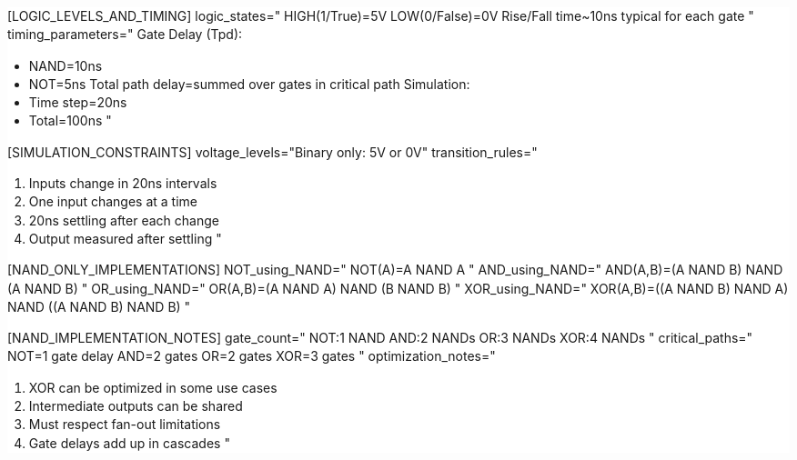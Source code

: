 [LOGIC_LEVELS_AND_TIMING]
logic_states="
HIGH(1/True)=5V
LOW(0/False)=0V
Rise/Fall time~10ns typical for each gate
"
timing_parameters="
Gate Delay (Tpd):
  - NAND=10ns
  - NOT=5ns
Total path delay=summed over gates in critical path
Simulation:
  - Time step=20ns
  - Total=100ns
"

[SIMULATION_CONSTRAINTS]
voltage_levels="Binary only: 5V or 0V"
transition_rules="
1. Inputs change in 20ns intervals
2. One input changes at a time
3. 20ns settling after each change
4. Output measured after settling
"

[NAND_ONLY_IMPLEMENTATIONS]
NOT_using_NAND="
NOT(A)=A NAND A
"
AND_using_NAND="
AND(A,B)=(A NAND B) NAND (A NAND B)
"
OR_using_NAND="
OR(A,B)=(A NAND A) NAND (B NAND B)
"
XOR_using_NAND="
XOR(A,B)=((A NAND B) NAND A) NAND ((A NAND B) NAND B)
"

[NAND_IMPLEMENTATION_NOTES]
gate_count="
NOT:1 NAND
AND:2 NANDs
OR:3 NANDs
XOR:4 NANDs
"
critical_paths="
NOT=1 gate delay
AND=2 gates
OR=2 gates
XOR=3 gates
"
optimization_notes="
1. XOR can be optimized in some use cases
2. Intermediate outputs can be shared
3. Must respect fan-out limitations
4. Gate delays add up in cascades
"
